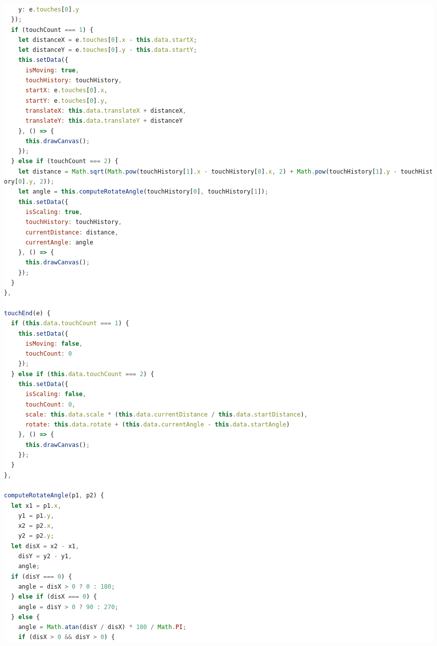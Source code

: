 ```javascript
    y: e.touches[0].y
  });
  if (touchCount === 1) {
    let distanceX = e.touches[0].x - this.data.startX;
    let distanceY = e.touches[0].y - this.data.startY;
    this.setData({
      isMoving: true,
      touchHistory: touchHistory,
      startX: e.touches[0].x,
      startY: e.touches[0].y,
      translateX: this.data.translateX + distanceX,
      translateY: this.data.translateY + distanceY
    }, () => {
      this.drawCanvas();
    });
  } else if (touchCount === 2) {
    let distance = Math.sqrt(Math.pow(touchHistory[1].x - touchHistory[0].x, 2) + Math.pow(touchHistory[1].y - touchHistory[0].y, 2));
    let angle = this.computeRotateAngle(touchHistory[0], touchHistory[1]);
    this.setData({
      isScaling: true,
      touchHistory: touchHistory,
      currentDistance: distance,
      currentAngle: angle
    }, () => {
      this.drawCanvas();
    });
  }
},

touchEnd(e) {
  if (this.data.touchCount === 1) {
    this.setData({
      isMoving: false,
      touchCount: 0
    });
  } else if (this.data.touchCount === 2) {
    this.setData({
      isScaling: false,
      touchCount: 0,
      scale: this.data.scale * (this.data.currentDistance / this.data.startDistance),
      rotate: this.data.rotate + (this.data.currentAngle - this.data.startAngle)
    }, () => {
      this.drawCanvas();
    });
  }
},

computeRotateAngle(p1, p2) {
  let x1 = p1.x,
    y1 = p1.y,
    x2 = p2.x,
    y2 = p2.y;
  let disX = x2 - x1,
    disY = y2 - y1,
    angle;
  if (disY === 0) {
    angle = disX > 0 ? 0 : 180;
  } else if (disX === 0) {
    angle = disY > 0 ? 90 : 270;
  } else {
    angle = Math.atan(disY / disX) * 180 / Math.PI;
    if (disX > 0 && disY > 0) {
```